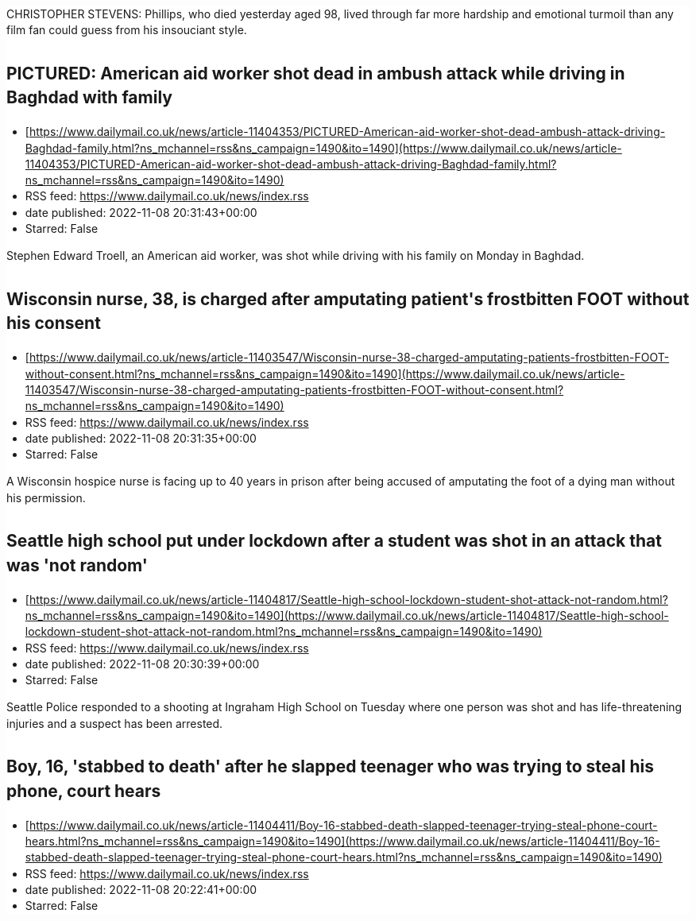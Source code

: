 CHRISTOPHER STEVENS: Phillips, who died yesterday aged 98, lived through far more hardship and emotional turmoil than any film fan could guess from his insouciant style.

## PICTURED: American aid worker shot dead in ambush attack while driving in Baghdad with family
 - [https://www.dailymail.co.uk/news/article-11404353/PICTURED-American-aid-worker-shot-dead-ambush-attack-driving-Baghdad-family.html?ns_mchannel=rss&ns_campaign=1490&ito=1490](https://www.dailymail.co.uk/news/article-11404353/PICTURED-American-aid-worker-shot-dead-ambush-attack-driving-Baghdad-family.html?ns_mchannel=rss&ns_campaign=1490&ito=1490)
 - RSS feed: https://www.dailymail.co.uk/news/index.rss
 - date published: 2022-11-08 20:31:43+00:00
 - Starred: False

Stephen Edward Troell, an American aid worker, was shot while driving with his family on Monday in Baghdad.

## Wisconsin nurse, 38, is charged after amputating patient's frostbitten FOOT without his consent
 - [https://www.dailymail.co.uk/news/article-11403547/Wisconsin-nurse-38-charged-amputating-patients-frostbitten-FOOT-without-consent.html?ns_mchannel=rss&ns_campaign=1490&ito=1490](https://www.dailymail.co.uk/news/article-11403547/Wisconsin-nurse-38-charged-amputating-patients-frostbitten-FOOT-without-consent.html?ns_mchannel=rss&ns_campaign=1490&ito=1490)
 - RSS feed: https://www.dailymail.co.uk/news/index.rss
 - date published: 2022-11-08 20:31:35+00:00
 - Starred: False

A Wisconsin hospice nurse is facing up to 40 years in prison after being accused of amputating the foot of a dying man without his permission.

## Seattle high school put under lockdown after a student was shot in an attack that was 'not random'
 - [https://www.dailymail.co.uk/news/article-11404817/Seattle-high-school-lockdown-student-shot-attack-not-random.html?ns_mchannel=rss&ns_campaign=1490&ito=1490](https://www.dailymail.co.uk/news/article-11404817/Seattle-high-school-lockdown-student-shot-attack-not-random.html?ns_mchannel=rss&ns_campaign=1490&ito=1490)
 - RSS feed: https://www.dailymail.co.uk/news/index.rss
 - date published: 2022-11-08 20:30:39+00:00
 - Starred: False

Seattle Police responded to a shooting at Ingraham High School on Tuesday where one person was shot and has life-threatening injuries and a suspect has been arrested.

## Boy, 16, 'stabbed to death' after he slapped teenager who was trying to steal his phone, court hears
 - [https://www.dailymail.co.uk/news/article-11404411/Boy-16-stabbed-death-slapped-teenager-trying-steal-phone-court-hears.html?ns_mchannel=rss&ns_campaign=1490&ito=1490](https://www.dailymail.co.uk/news/article-11404411/Boy-16-stabbed-death-slapped-teenager-trying-steal-phone-court-hears.html?ns_mchannel=rss&ns_campaign=1490&ito=1490)
 - RSS feed: https://www.dailymail.co.uk/news/index.rss
 - date published: 2022-11-08 20:22:41+00:00
 - Starred: False
